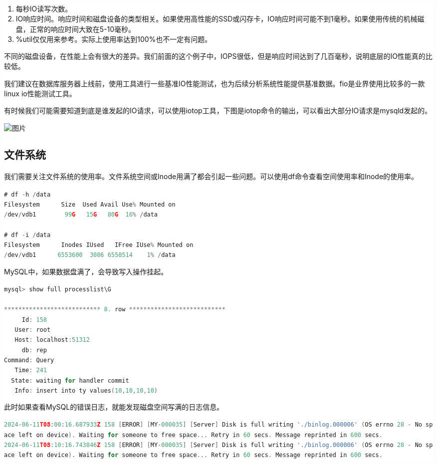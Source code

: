 1. 每秒IO读写次数。
2. IO响应时间。响应时间和磁盘设备的类型相关。如果使用高性能的SSD或闪存卡，IO响应时间可能不到1毫秒。如果使用传统的机械磁盘，正常的响应时间大致在5-10毫秒。
3. %util仅仅用来参考。实际上使用率达到100%也不一定有问题。

不同的磁盘设备，在性能上会有很大的差异。我们前面的这个例子中，IOPS很低，但是响应时间达到了几百毫秒，说明底层的IO性能真的比较低。

我们建议在数据库服务器上线前，使用工具进行一些基准IO性能测试，也为后续分析系统性能提供基准数据。fio是业界使用比较多的一款linux io性能测试工具。

有时候我们可能需要知道到底是谁发起的IO请求，可以使用iotop工具，下图是iotop命令的输出，可以看出大部分IO请求是mysqld发起的。

![图片](https://static001.geekbang.org/resource/image/23/b0/23410ce489ba9e2c9df4e73f94b40fb0.png?wh=1504x546)

## 文件系统

我们需要关注文件系统的使用率。文件系统空间或Inode用满了都会引起一些问题。可以使用df命令查看空间使用率和Inode的使用率。

```go
# df -h /data
Filesystem      Size  Used Avail Use% Mounted on
/dev/vdb1        99G   15G   80G  16% /data

# df -i /data
Filesystem      Inodes IUsed   IFree IUse% Mounted on
/dev/vdb1      6553600  3086 6550514    1% /data

```

MySQL中，如果数据盘满了，会导致写入操作挂起。

```go
mysql> show full processlist\G

*************************** 8. row ***************************
     Id: 158
   User: root
   Host: localhost:51312
     db: rep
Command: Query
   Time: 241
  State: waiting for handler commit
   Info: insert into ty values(10,10,10,10)

```

此时如果查看MySQL的错误日志，就能发现磁盘空间写满的日志信息。

```go
2024-06-11T08:00:16.687933Z 158 [ERROR] [MY-000035] [Server] Disk is full writing './binlog.000006' (OS errno 28 - No space left on device). Waiting for someone to free space... Retry in 60 secs. Message reprinted in 600 secs.
2024-06-11T08:10:16.743846Z 158 [ERROR] [MY-000035] [Server] Disk is full writing './binlog.000006' (OS errno 28 - No space left on device). Waiting for someone to free space... Retry in 60 secs. Message reprinted in 600 secs.

```
